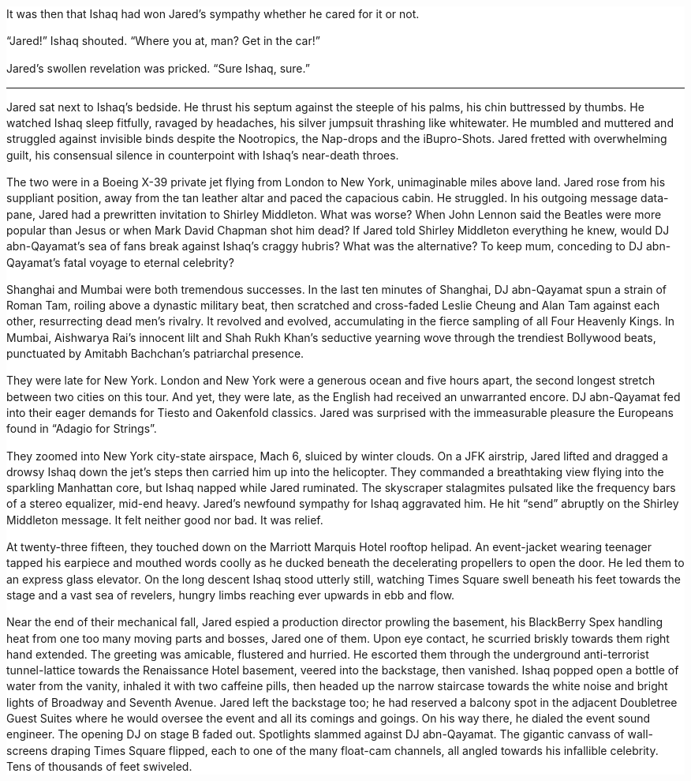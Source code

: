 It was then that Ishaq had won Jared’s sympathy whether he cared for it or not.

“Jared!” Ishaq shouted. “Where you at, man? Get in the car!”

Jared’s swollen revelation was pricked. “Sure Ishaq, sure.”	

---

Jared sat next to Ishaq’s bedside. He thrust his septum against the steeple of his palms, his chin buttressed by thumbs. He watched Ishaq sleep fitfully, ravaged by headaches, his silver jumpsuit thrashing like whitewater. He mumbled and muttered and struggled against invisible binds despite the Nootropics, the Nap-drops and the iBupro-Shots. Jared fretted with overwhelming guilt, his consensual silence in counterpoint with Ishaq’s near-death throes. 

The two were in a Boeing X-39 private jet flying from London to New York, unimaginable miles above land. Jared rose from his suppliant position, away from the tan leather altar and paced the capacious cabin. He struggled. In his outgoing message data-pane, Jared had a prewritten invitation to Shirley Middleton. What was worse? When John Lennon said the Beatles were more popular than Jesus or when Mark David Chapman shot him dead? If Jared told Shirley Middleton everything he knew, would DJ abn-Qayamat’s sea of fans break against Ishaq’s craggy hubris? What was the alternative? To keep mum, conceding to DJ abn-Qayamat’s fatal voyage to eternal celebrity?

Shanghai and Mumbai were both tremendous successes. In the last ten minutes of Shanghai, DJ abn-Qayamat spun a strain of Roman Tam, roiling above a dynastic military beat, then scratched and cross-faded Leslie Cheung and Alan Tam against each other, resurrecting dead men’s rivalry. It revolved and evolved, accumulating in the fierce sampling of all Four Heavenly Kings. In Mumbai, Aishwarya Rai’s innocent lilt and Shah Rukh Khan’s seductive yearning wove through the trendiest Bollywood beats, punctuated by Amitabh Bachchan’s patriarchal presence. 

They were late for New York. London and New York were a generous ocean and five hours apart, the second longest stretch between two cities on this tour. And yet, they were late, as the English had received an unwarranted encore. DJ abn-Qayamat fed into their eager demands for Tiesto and Oakenfold classics. Jared was surprised with the immeasurable pleasure the Europeans found in “Adagio for Strings”.

They zoomed into New York city-state airspace, Mach 6, sluiced by winter clouds. On a JFK airstrip, Jared lifted and dragged a drowsy Ishaq down the jet’s steps then carried him up into the helicopter. They commanded a breathtaking view flying into the sparkling Manhattan core, but Ishaq napped while Jared ruminated. The skyscraper stalagmites pulsated like the frequency bars of a stereo equalizer, mid-end heavy. Jared’s newfound sympathy for Ishaq aggravated him. He hit “send” abruptly on the Shirley Middleton message. It felt neither good nor bad. It was relief.

At twenty-three fifteen, they touched down on the Marriott Marquis Hotel rooftop helipad. An event-jacket wearing teenager tapped his earpiece and mouthed words coolly as he ducked beneath the decelerating propellers to open the door. He led them to an express glass elevator. On the long descent Ishaq stood utterly still, watching Times Square swell beneath his feet towards the stage and a vast sea of revelers, hungry limbs reaching ever upwards in ebb and flow.

Near the end of their mechanical fall, Jared espied a production director prowling the basement, his BlackBerry Spex handling heat from one too many moving parts and bosses, Jared one of them. Upon eye contact, he scurried briskly towards them right hand extended. The greeting was amicable, flustered and hurried. He escorted them through the underground anti-terrorist tunnel-lattice towards the Renaissance Hotel basement, veered into the backstage, then vanished. Ishaq popped open a bottle of water from the vanity, inhaled it with two caffeine pills, then headed up the narrow staircase towards the white noise and bright lights of Broadway and Seventh Avenue. Jared left the backstage too; he had reserved a balcony spot in the adjacent Doubletree Guest Suites where he would oversee the event and all its comings and goings. On his way there, he dialed the event sound engineer. The opening DJ on stage B faded out. Spotlights slammed against DJ abn-Qayamat. The gigantic canvass of wall-screens draping Times Square flipped, each to one of the many float-cam channels, all angled towards his infallible celebrity. Tens of thousands of feet swiveled.
